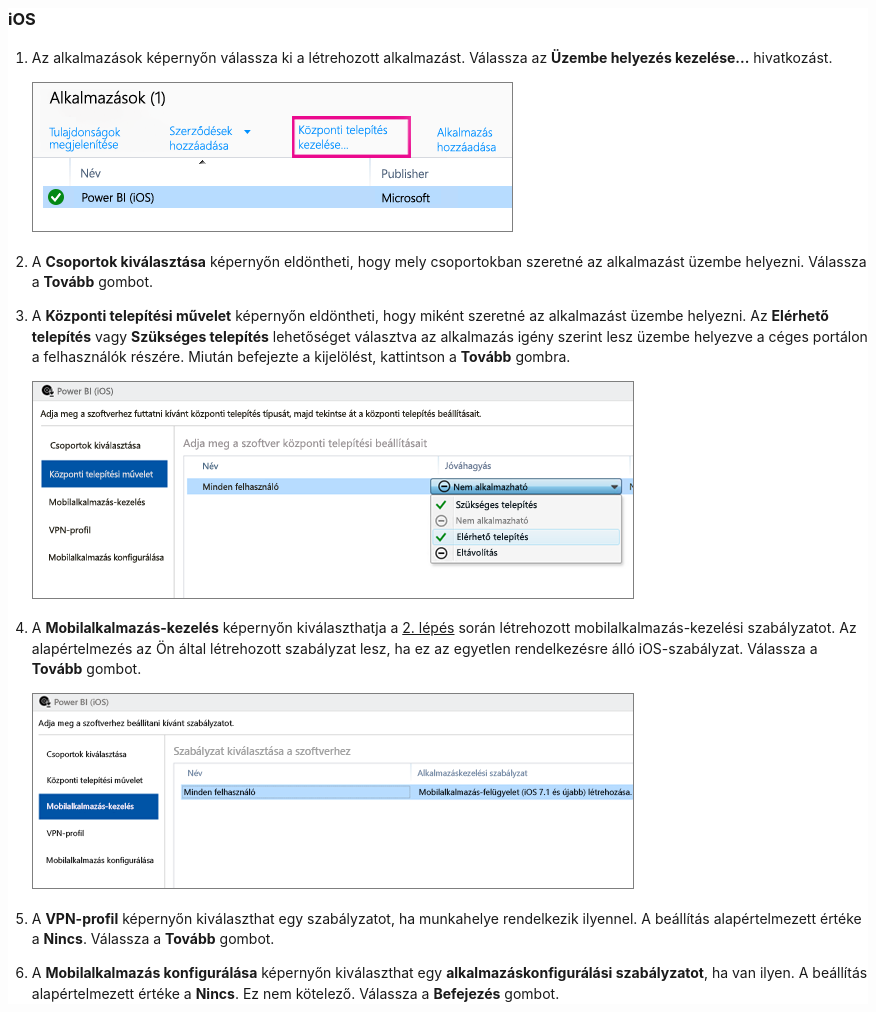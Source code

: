 ### <a name="ios"></a>iOS
1. Az alkalmazások képernyőn válassza ki a létrehozott alkalmazást. Válassza az **Üzembe helyezés kezelése...**  hivatkozást.
   
    ![](media/service-admin-mobile-intune/intune-deploy-ios1.png)
2. A **Csoportok kiválasztása** képernyőn eldöntheti, hogy mely csoportokban szeretné az alkalmazást üzembe helyezni. Válassza a **Tovább** gombot.
3. A **Központi telepítési művelet** képernyőn eldöntheti, hogy miként szeretné az alkalmazást üzembe helyezni. Az **Elérhető telepítés** vagy **Szükséges telepítés** lehetőséget választva az alkalmazás igény szerint lesz üzembe helyezve a céges portálon a felhasználók részére. Miután befejezte a kijelölést, kattintson a **Tovább** gombra.
   
    ![](media/service-admin-mobile-intune/intune-deploy-ios2.png)
4. A **Mobilalkalmazás-kezelés** képernyőn kiválaszthatja a [2. lépés](#step-2-create-a-mobile-application-management-policy) során létrehozott mobilalkalmazás-kezelési szabályzatot. Az alapértelmezés az Ön által létrehozott szabályzat lesz, ha ez az egyetlen rendelkezésre álló iOS-szabályzat. Válassza a **Tovább** gombot.
   
    ![](media/service-admin-mobile-intune/intune-deploy-ios3.png)
5. A **VPN-profil** képernyőn kiválaszthat egy szabályzatot, ha munkahelye rendelkezik ilyennel. A beállítás alapértelmezett értéke a **Nincs**. Válassza a **Tovább** gombot.
6. A **Mobilalkalmazás konfigurálása** képernyőn kiválaszthat egy **alkalmazáskonfigurálási szabályzatot**, ha van ilyen. A beállítás alapértelmezett értéke a **Nincs**. Ez nem kötelező. Válassza a **Befejezés** gombot.
